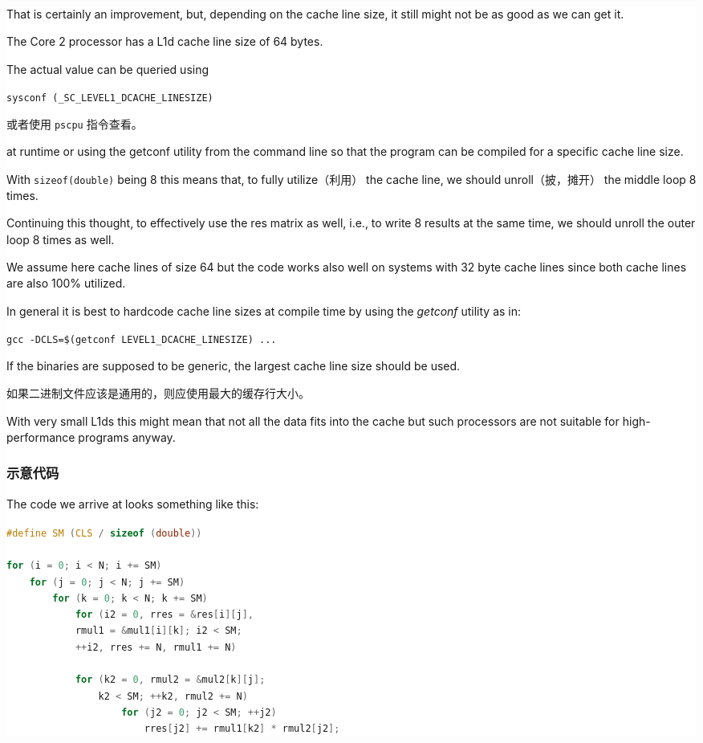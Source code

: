 That is certainly an improvement, but, depending on the cache line size, it still might not be as good as we can get it. 

The Core 2 processor has a L1d cache line size of 64 bytes. 

The actual value can be queried using

```
sysconf (_SC_LEVEL1_DCACHE_LINESIZE)
```

或者使用 `pscpu` 指令查看。

at runtime or using the getconf utility from the command line so that the program can be compiled for a specific cache line size. 

With `sizeof(double)` being 8 this means that, to fully utilize（利用） the cache line, we should unroll（披，摊开） the middle loop 8 times. 

Continuing this thought, to effectively use the res matrix as well, i.e., to write 8 results at the same time, we should unroll the outer loop 8 times as well. 

We assume here cache lines of size 64 but the code works also well on systems with 32 byte cache lines since both cache lines are also 100% utilized. 

In general it is best to hardcode cache line sizes at compile time by using the *getconf* utility as in:

```
gcc -DCLS=$(getconf LEVEL1_DCACHE_LINESIZE) ...
```

If the binaries are supposed to be generic, the largest cache line size should be used. 

如果二进制文件应该是通用的，则应使用最大的缓存行大小。

With very small L1ds this might mean that not all the data fits into the cache but such processors are not suitable for high-performance programs anyway. 

### 示意代码

The code we arrive at looks something like this:

```c
#define SM (CLS / sizeof (double))

for (i = 0; i < N; i += SM)
    for (j = 0; j < N; j += SM)
        for (k = 0; k < N; k += SM)
            for (i2 = 0, rres = &res[i][j],
            rmul1 = &mul1[i][k]; i2 < SM;
            ++i2, rres += N, rmul1 += N)

            for (k2 = 0, rmul2 = &mul2[k][j];
                k2 < SM; ++k2, rmul2 += N)
                    for (j2 = 0; j2 < SM; ++j2)
                        rres[j2] += rmul1[k2] * rmul2[j2];
```

